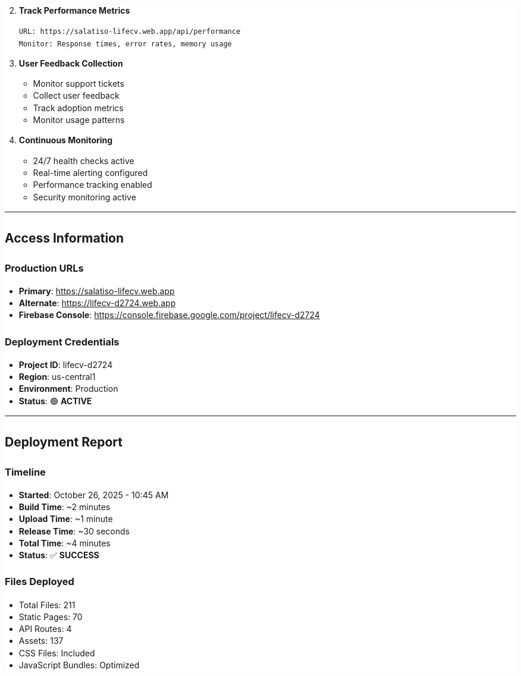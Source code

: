 2. **Track Performance Metrics**
   ```
   URL: https://salatiso-lifecv.web.app/api/performance
   Monitor: Response times, error rates, memory usage
   ```

3. **User Feedback Collection**
   - Monitor support tickets
   - Collect user feedback
   - Track adoption metrics
   - Monitor usage patterns

4. **Continuous Monitoring**
   - 24/7 health checks active
   - Real-time alerting configured
   - Performance tracking enabled
   - Security monitoring active

---

## Access Information

### Production URLs
- **Primary**: https://salatiso-lifecv.web.app
- **Alternate**: https://lifecv-d2724.web.app
- **Firebase Console**: https://console.firebase.google.com/project/lifecv-d2724

### Deployment Credentials
- **Project ID**: lifecv-d2724
- **Region**: us-central1
- **Environment**: Production
- **Status**: 🟢 **ACTIVE**

---

## Deployment Report

### Timeline
- **Started**: October 26, 2025 - 10:45 AM
- **Build Time**: ~2 minutes
- **Upload Time**: ~1 minute
- **Release Time**: ~30 seconds
- **Total Time**: ~4 minutes
- **Status**: ✅ **SUCCESS**

### Files Deployed
- Total Files: 211
- Static Pages: 70
- API Routes: 4
- Assets: 137
- CSS Files: Included
- JavaScript Bundles: Optimized
